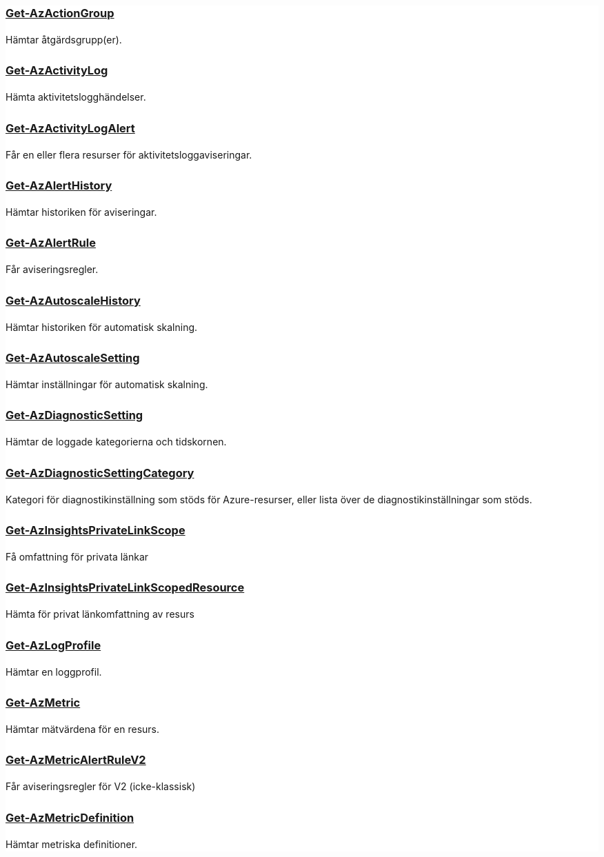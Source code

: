 ### [Get-AzActionGroup](Get-AzActionGroup.md)
Hämtar åtgärdsgrupp(er).

### [Get-AzActivityLog](Get-AzActivityLog.md)
Hämta aktivitetslogghändelser.

### [Get-AzActivityLogAlert](Get-AzActivityLogAlert.md)
Får en eller flera resurser för aktivitetsloggaviseringar.

### [Get-AzAlertHistory](Get-AzAlertHistory.md)
Hämtar historiken för aviseringar.

### [Get-AzAlertRule](Get-AzAlertRule.md)
Får aviseringsregler.

### [Get-AzAutoscaleHistory](Get-AzAutoscaleHistory.md)
Hämtar historiken för automatisk skalning.

### [Get-AzAutoscaleSetting](Get-AzAutoscaleSetting.md)
Hämtar inställningar för automatisk skalning.

### [Get-AzDiagnosticSetting](Get-AzDiagnosticSetting.md)
Hämtar de loggade kategorierna och tidskornen.

### [Get-AzDiagnosticSettingCategory](Get-AzDiagnosticSettingCategory.md)
Kategori för diagnostikinställning som stöds för Azure-resurser, eller lista över de diagnostikinställningar som stöds.

### [Get-AzInsightsPrivateLinkScope](Get-AzInsightsPrivateLinkScope.md)
Få omfattning för privata länkar

### [Get-AzInsightsPrivateLinkScopedResource](Get-AzInsightsPrivateLinkScopedResource.md)
Hämta för privat länkomfattning av resurs

### [Get-AzLogProfile](Get-AzLogProfile.md)
Hämtar en loggprofil.

### [Get-AzMetric](Get-AzMetric.md)
Hämtar mätvärdena för en resurs.

### [Get-AzMetricAlertRuleV2](Get-AzMetricAlertRuleV2.md)
Får aviseringsregler för V2 (icke-klassisk)

### [Get-AzMetricDefinition](Get-AzMetricDefinition.md)
Hämtar metriska definitioner.
